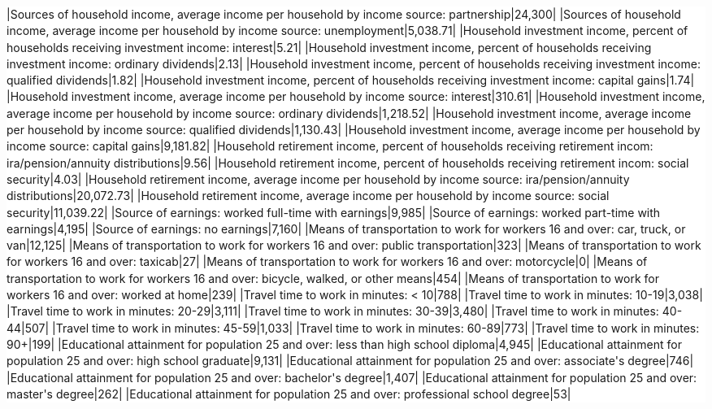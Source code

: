 |Sources of household income, average income per household by income source: partnership|24,300|
|Sources of household income, average income per household by income source: unemployment|5,038.71|
|Household investment income, percent of households receiving investment income: interest|5.21|
|Household investment income, percent of households receiving investment income: ordinary dividends|2.13|
|Household investment income, percent of households receiving investment income: qualified dividends|1.82|
|Household investment income, percent of households receiving investment income: capital gains|1.74|
|Household investment income, average income per household by income source: interest|310.61|
|Household investment income, average income per household by income source: ordinary dividends|1,218.52|
|Household investment income, average income per household by income source: qualified dividends|1,130.43|
|Household investment income, average income per household by income source: capital gains|9,181.82|
|Household retirement income, percent of households receiving retirement incom: ira/pension/annuity distributions|9.56|
|Household retirement income, percent of households receiving retirement incom: social security|4.03|
|Household retirement income, average income per household by income source: ira/pension/annuity distributions|20,072.73|
|Household retirement income, average income per household by income source: social security|11,039.22|
|Source of earnings: worked full-time with earnings|9,985|
|Source of earnings: worked part-time with earnings|4,195|
|Source of earnings: no earnings|7,160|
|Means of transportation to work for workers 16 and over: car, truck, or van|12,125|
|Means of transportation to work for workers 16 and over: public transportation|323|
|Means of transportation to work for workers 16 and over: taxicab|27|
|Means of transportation to work for workers 16 and over: motorcycle|0|
|Means of transportation to work for workers 16 and over: bicycle, walked, or other means|454|
|Means of transportation to work for workers 16 and over: worked at home|239|
|Travel time to work in minutes: < 10|788|
|Travel time to work in minutes: 10-19|3,038|
|Travel time to work in minutes: 20-29|3,111|
|Travel time to work in minutes: 30-39|3,480|
|Travel time to work in minutes: 40-44|507|
|Travel time to work in minutes: 45-59|1,033|
|Travel time to work in minutes: 60-89|773|
|Travel time to work in minutes: 90+|199|
|Educational attainment for population 25 and over: less than high school diploma|4,945|
|Educational attainment for population 25 and over: high school graduate|9,131|
|Educational attainment for population 25 and over: associate's degree|746|
|Educational attainment for population 25 and over: bachelor's degree|1,407|
|Educational attainment for population 25 and over: master's degree|262|
|Educational attainment for population 25 and over: professional school degree|53|